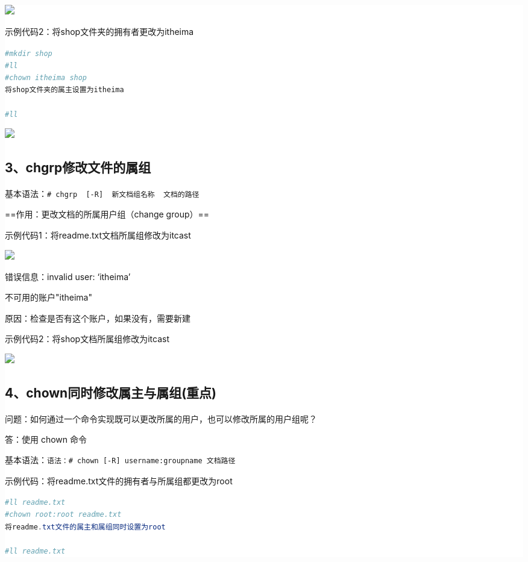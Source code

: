 <img src="media/chown01.jpg" style="width:960px" />



示例代码2：将shop文件夹的拥有者更改为itheima

```powershell
#mkdir shop
#ll
#chown itheima shop
将shop文件夹的属主设置为itheima

#ll
```

<img src="media/chown02.jpg" style="width:960px" />





## 3、chgrp修改文件的属组

基本语法：`# chgrp  [-R]  新文档组名称  文档的路径`

==作用：更改文档的所属用户组（change group）==

示例代码1：将readme.txt文档所属组修改为itcast

<img src="media/image-20190120170551917-7975151.png" style="width:960px" />



错误信息：invalid user: ‘itheima’

不可用的账户"itheima"

原因：检查是否有这个账户，如果没有，需要新建



示例代码2：将shop文档所属组修改为itcast

<img src="media/image-20190120170706127-7975226.png" style="width:960px" />



## 4、chown同时修改属主与属组(重点)

问题：如何通过一个命令实现既可以更改所属的用户，也可以修改所属的用户组呢？

答：使用 chown 命令

基本语法：`语法：# chown [-R] username:groupname 文档路径`

示例代码：将readme.txt文件的拥有者与所属组都更改为root

```powershell
#ll readme.txt 
#chown root:root readme.txt 
将readme.txt文件的属主和属组同时设置为root

#ll readme.txt 
```
